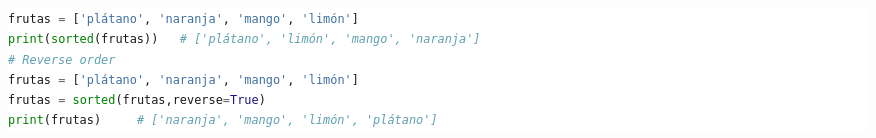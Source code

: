   ```python
  frutas = ['plátano', 'naranja', 'mango', 'limón']
  print(sorted(frutas))   # ['plátano', 'limón', 'mango', 'naranja']
  # Reverse order
  frutas = ['plátano', 'naranja', 'mango', 'limón']
  frutas = sorted(frutas,reverse=True)
  print(frutas)     # ['naranja', 'mango', 'limón', 'plátano']
  ```

